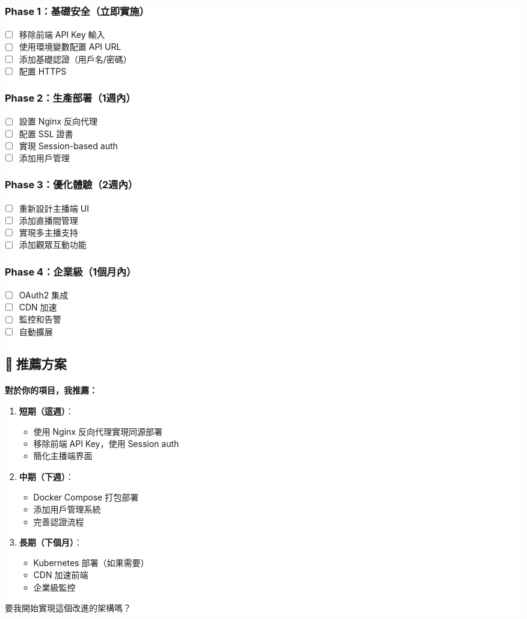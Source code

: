 ### Phase 1：基礎安全（立即實施）
- [ ] 移除前端 API Key 輸入
- [ ] 使用環境變數配置 API URL
- [ ] 添加基礎認證（用戶名/密碼）
- [ ] 配置 HTTPS

### Phase 2：生產部署（1週內）
- [ ] 設置 Nginx 反向代理
- [ ] 配置 SSL 證書
- [ ] 實現 Session-based auth
- [ ] 添加用戶管理

### Phase 3：優化體驗（2週內）
- [ ] 重新設計主播端 UI
- [ ] 添加直播間管理
- [ ] 實現多主播支持
- [ ] 添加觀眾互動功能

### Phase 4：企業級（1個月內）
- [ ] OAuth2 集成
- [ ] CDN 加速
- [ ] 監控和告警
- [ ] 自動擴展

## 🎯 推薦方案

**對於你的項目，我推薦：**

1. **短期（這週）**：
   - 使用 Nginx 反向代理實現同源部署
   - 移除前端 API Key，使用 Session auth
   - 簡化主播端界面

2. **中期（下週）**：
   - Docker Compose 打包部署
   - 添加用戶管理系統
   - 完善認證流程

3. **長期（下個月）**：
   - Kubernetes 部署（如果需要）
   - CDN 加速前端
   - 企業級監控

要我開始實現這個改進的架構嗎？
